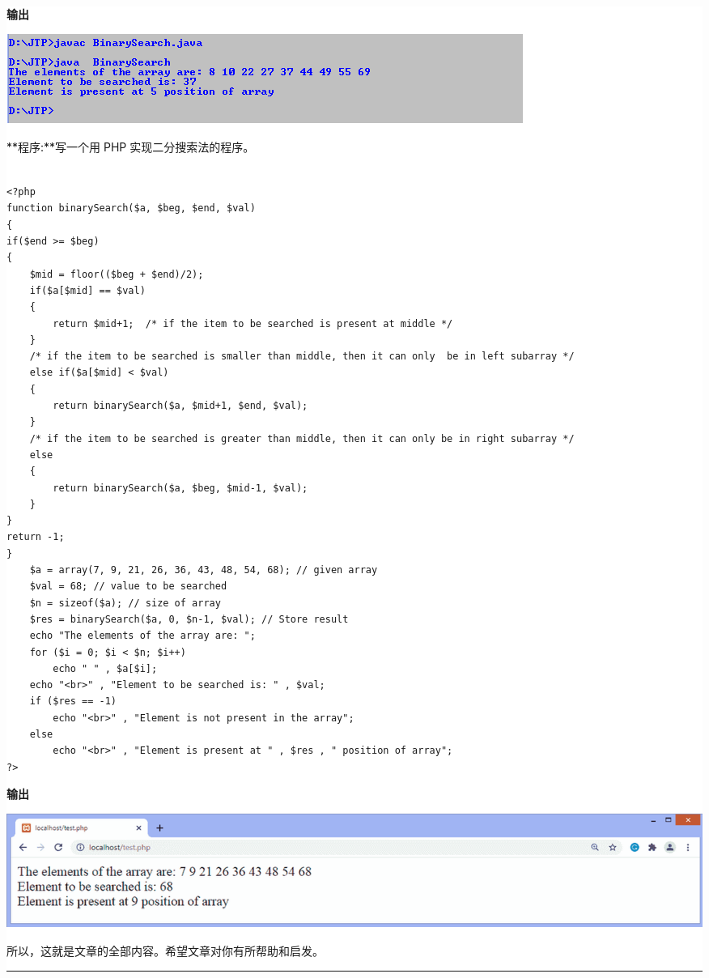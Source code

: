 **输出**

![Binary Search Algorithm](img/fb93dbed26cfff2829f1fa9a6e0895b3.png)

**程序:**写一个用 PHP 实现二分搜索法的程序。

```

<?php
function binarySearch($a, $beg, $end, $val)  
{  
if($end >= $beg)   
{
	$mid = floor(($beg + $end)/2);  
	if($a[$mid] == $val)  
	{
		return $mid+1;  /* if the item to be searched is present at middle */
	}  
	/* if the item to be searched is smaller than middle, then it can only  be in left subarray */
	else if($a[$mid] < $val)   
	{
		return binarySearch($a, $mid+1, $end, $val);  
	}  
	/* if the item to be searched is greater than middle, then it can only be in right subarray */
	else  
	{
		return binarySearch($a, $beg, $mid-1, $val);  
	}  
}  
return -1;  
}
	$a = array(7, 9, 21, 26, 36, 43, 48, 54, 68); // given array
	$val = 68; // value to be searched
	$n = sizeof($a); // size of array
	$res = binarySearch($a, 0, $n-1, $val); // Store result 
	echo "The elements of the array are: ";
	for ($i = 0; $i < $n; $i++)
		echo " " , $a[$i];
	echo "<br>" , "Element to be searched is: " , $val;
	if ($res == -1)
		echo "<br>" , "Element is not present in the array";
	else
		echo "<br>" , "Element is present at " , $res , " position of array";
?>

```

**输出**

![Binary Search Algorithm](img/f8d951097f8b9ce904252f550c6a903d.png)

所以，这就是文章的全部内容。希望文章对你有所帮助和启发。

* * *